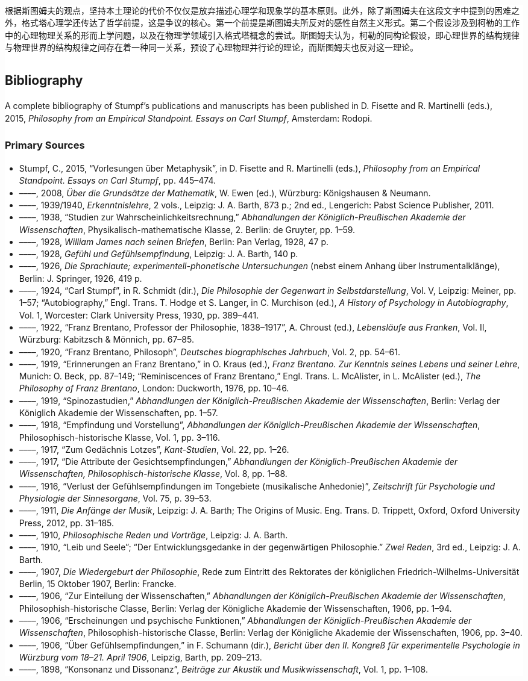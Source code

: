 根据斯图姆夫的观点，坚持本土理论的代价不仅仅是放弃描述心理学和现象学的基本原则。此外，除了斯图姆夫在这段文字中提到的困难之外，格式塔心理学还传达了哲学前提，这是争议的核心。第一个前提是斯图姆夫所反对的感性自然主义形式。第二个假设涉及到柯勒的工作中的心理物理关系的形而上学问题，以及在物理学领域引入格式塔概念的尝试。斯图姆夫认为，柯勒的同构论假设，即心理世界的结构规律与物理世界的结构规律之间存在着一种同一关系，预设了心理物理并行论的理论，而斯图姆夫也反对这一理论。


## Bibliography

A complete bibliography of Stumpf’s publications and manuscripts has been published in D. Fisette and R. Martinelli (eds.), 2015, *Philosophy from an Empirical Standpoint. Essays on Carl Stumpf*, Amsterdam: Rodopi.

### Primary Sources

* Stumpf, C., 2015, “Vorlesungen über Metaphysik”, in D. Fisette and R. Martinelli (eds.), *Philosophy from an Empirical Standpoint.* *Essays on Carl Stumpf*, pp. 445–474.
* ––––, 2008, *Über die Grundsätze der Mathematik*, W. Ewen (ed.), Würzburg: Königshausen & Neumann.
* ––––, 1939/1940, *Erkenntnislehre*, 2 vols., Leipzig: J. A. Barth, 873 p.; 2nd ed., Lengerich: Pabst Science Publisher, 2011.
* ––––, 1938, “Studien zur Wahrscheinlichkeitsrechnung,” *Abhandlungen der Königlich-Preußischen Akademie der Wissenschaften*, Physikalisch-mathematische Klasse, 2. Berlin: de Gruyter, pp. 1–59.
* ––––, 1928, *William James nach seinen Briefen*, Berlin: Pan Verlag, 1928, 47 p.
* ––––, 1928, *Gefühl und Gefühlsempfindung*, Leipzig: J. A. Barth, 140 p.
* ––––, 1926, *Die Sprachlaute; experimentell-phonetische Untersuchungen* (nebst einem Anhang über Instrumentalklänge), Berlin: J. Springer, 1926, 419 p.
* ––––, 1924, “Carl Stumpf”, in R. Schmidt (dir.), *Die Philosophie der Gegenwart in Selbstdarstellung*, Vol. V, Leipzig: Meiner, pp. 1–57; “Autobiography,” Engl. Trans. T. Hodge et S. Langer, in C. Murchison (ed.), *A History of Psychology in Autobiography*, Vol. 1, Worcester: Clark University Press, 1930, pp. 389–441.
* ––––, 1922, “Franz Brentano, Professor der Philosophie, 1838–1917”, A. Chroust (ed.), *Lebensläufe aus Franken*, Vol. II, Würzburg: Kabitzsch & Mönnich, pp. 67–85.
* ––––, 1920, “Franz Brentano, Philosoph”, *Deutsches biographisches Jahrbuch*, Vol. 2, pp. 54–61.
* ––––, 1919, “Erinnerungen an Franz Brentano,” in O. Kraus (ed.), *Franz Brentano. Zur Kenntnis seines Lebens und seiner Lehre*, Munich: O. Beck, pp. 87–149; “Reminiscences of Franz Brentano,” Engl. Trans. L. McAlister, in L. McAlister (ed.), *The Philosophy of Franz Brentano*, London: Duckworth, 1976, pp. 10–46.
* ––––, 1919, “Spinozastudien,” *Abhandlungen der Königlich-Preußischen Akademie der Wissenschaften*, Berlin: Verlag der Königlich Akademie der Wissenschaften, pp. 1–57.
* ––––, 1918, “Empfindung und Vorstellung”, *Abhandlungen der Königlich-Preußischen Akademie der Wissenschaften*, Philosophisch-historische Klasse, Vol. 1, pp. 3–116.
* ––––, 1917, “Zum Gedächnis Lotzes”, *Kant-Studien*, Vol. 22, pp. 1–26.
* ––––, 1917, “Die Attribute der Gesichtsempfindungen,” *Abhandlungen der Königlich-Preußischen Akademie der Wissenschaften, Philosophisch-historische Klasse*, Vol. 8, pp. 1–88.
* ––––, 1916, “Verlust der Gefühlsempfindungen im Tongebiete (musikalische Anhedonie)”, *Zeitschrift für Psychologie und Physiologie der Sinnesorgane*, Vol. 75, p. 39–53.
* ––––, 1911, *Die Anfänge der Musik*, Leipzig: J. A. Barth; The Origins of Music. Eng. Trans. D. Trippett, Oxford, Oxford University Press, 2012, pp. 31–185.
* ––––, 1910, *Philosophische Reden und Vorträge*, Leipzig: J. A. Barth.
* ––––, 1910, “Leib und Seele”; “Der Entwicklungsgedanke in der gegenwärtigen Philosophie.” *Zwei Reden*, 3rd ed., Leipzig: J. A. Barth.
* ––––, 1907, *Die Wiedergeburt der Philosophie*, Rede zum Eintritt des Rektorates der königlichen Friedrich-Wilhelms-Universität Berlin, 15 Oktober 1907, Berlin: Francke.
* ––––, 1906, “Zur Einteilung der Wissenschaften,” *Abhandlungen der Königlich-Preußischen Akademie der Wissenschaften*, Philosophish-historische Classe, Berlin: Verlag der Königliche Akademie der Wissenschaften, 1906, pp. 1–94.
* ––––, 1906, “Erscheinungen und psychische Funktionen,” *Abhandlungen der Königlich-Preußischen Akademie der Wissenschaften*, Philosophish-historische Classe, Berlin: Verlag der Königliche Akademie der Wissenschaften, 1906, pp. 3–40.
* ––––, 1906, “Über Gefühlsempfindungen,” in F. Schumann (dir.), *Bericht über den II. Kongreß für experimentelle Psychologie in Würzburg vom 18–21. April 1906*, Leipzig, Barth, pp. 209–213.
* ––––, 1898, “Konsonanz und Dissonanz”, *Beiträge zur Akustik und Musikwissenschaft*, Vol. 1, pp. 1–108.